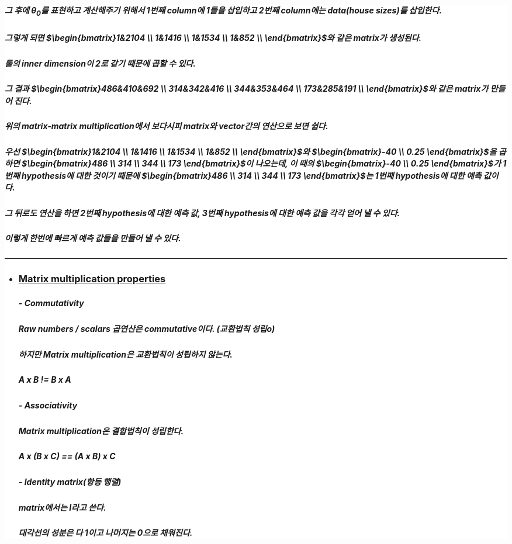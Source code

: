   ##### 그 후에 $\theta_0$를 표현하고 계산해주기 위해서 1번째 column에 1들을 삽입하고 2번째 column에는 data(house sizes)를 삽입한다.

  ##### 그렇게 되면 $\begin{bmatrix}1&2104 \\ 1&1416 \\ 1&1534 \\ 1&852 \\ \end{bmatrix}$와 같은 matrix가 생성된다.

  ##### 둘의 inner dimension이 2로 같기 때문에 곱할 수 있다.

  ##### 그 결과 $\begin{bmatrix}486&410&692 \\ 314&342&416 \\ 344&353&464 \\ 173&285&191 \\ \end{bmatrix}$와 같은 matrix가 만들어 진다.

  ##### 위의 matrix-matrix multiplication에서 보다시피 matrix와 vector간의 연산으로 보면 쉽다.

  ##### 우선 $\begin{bmatrix}1&2104 \\ 1&1416 \\ 1&1534 \\ 1&852 \\ \end{bmatrix}$와 $\begin{bmatrix}-40 \\ 0.25 \end{bmatrix}$을 곱하면 $\begin{bmatrix}486 \\ 314 \\ 344 \\ 173 \end{bmatrix}$이 나오는데, 이 때의 $\begin{bmatrix}-40 \\ 0.25 \end{bmatrix}$가 1번째 hypothesis에 대한 것이기 때문에 $\begin{bmatrix}486 \\ 314 \\ 344 \\ 173 \end{bmatrix}$는 1번째 hypothesis에 대한 예측 값이다.

  ##### 그 뒤로도 연산을 하면 2번째 hypothesis에 대한 예측 값, 3번째 hypothesis에 대한 예측 값을 각각 얻어 낼 수 있다.

  ##### 이렇게 한번에 빠르게 예측 값들을 만들어 낼 수 있다.

---



- ### <u>Matrix multiplication properties</u>

  ##### - Commutativity

  ##### 	Raw numbers / scalars 곱연산은 commutative이다. (교환법칙 성립o)

  ##### 	하지만 Matrix multiplication은 교환법칙이 성립하지 않는다.

  ##### 	A x B != B x A

  

  ##### - Associativity

  ##### 	Matrix multiplication은 결합법칙이 성립한다.

  ##### 	A x (B x C) == (A x B) x C

  

  ##### - Identity matrix(항등 행렬)

  ##### 	matrix에서는 I라고 쓴다.

  ##### 	대각선의 성분은 다 1이고 나머지는 0으로 채워진다.
